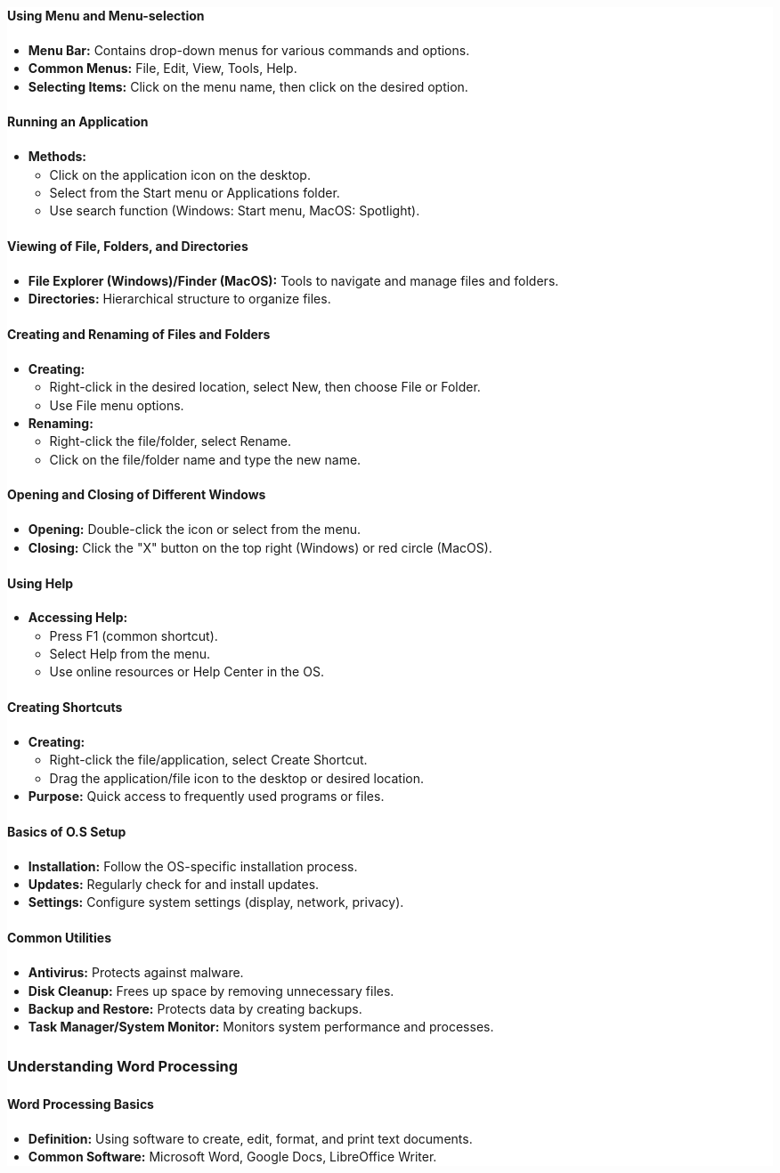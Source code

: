 #### **Using Menu and Menu-selection**
- **Menu Bar:** Contains drop-down menus for various commands and options.
- **Common Menus:** File, Edit, View, Tools, Help.
- **Selecting Items:** Click on the menu name, then click on the desired option.

#### **Running an Application**
- **Methods:**
  - Click on the application icon on the desktop.
  - Select from the Start menu or Applications folder.
  - Use search function (Windows: Start menu, MacOS: Spotlight).

#### **Viewing of File, Folders, and Directories**
- **File Explorer (Windows)/Finder (MacOS):** Tools to navigate and manage files and folders.
- **Directories:** Hierarchical structure to organize files.

#### **Creating and Renaming of Files and Folders**
- **Creating:**
  - Right-click in the desired location, select New, then choose File or Folder.
  - Use File menu options.
- **Renaming:**
  - Right-click the file/folder, select Rename.
  - Click on the file/folder name and type the new name.

#### **Opening and Closing of Different Windows**
- **Opening:** Double-click the icon or select from the menu.
- **Closing:** Click the "X" button on the top right (Windows) or red circle (MacOS).

#### **Using Help**
- **Accessing Help:**
  - Press F1 (common shortcut).
  - Select Help from the menu.
  - Use online resources or Help Center in the OS.

#### **Creating Shortcuts**
- **Creating:**
  - Right-click the file/application, select Create Shortcut.
  - Drag the application/file icon to the desktop or desired location.
- **Purpose:** Quick access to frequently used programs or files.

#### **Basics of O.S Setup**
- **Installation:** Follow the OS-specific installation process.
- **Updates:** Regularly check for and install updates.
- **Settings:** Configure system settings (display, network, privacy).

#### **Common Utilities**
- **Antivirus:** Protects against malware.
- **Disk Cleanup:** Frees up space by removing unnecessary files.
- **Backup and Restore:** Protects data by creating backups.
- **Task Manager/System Monitor:** Monitors system performance and processes.

### Understanding Word Processing
#### **Word Processing Basics**
- **Definition:** Using software to create, edit, format, and print text documents.
- **Common Software:** Microsoft Word, Google Docs, LibreOffice Writer.
